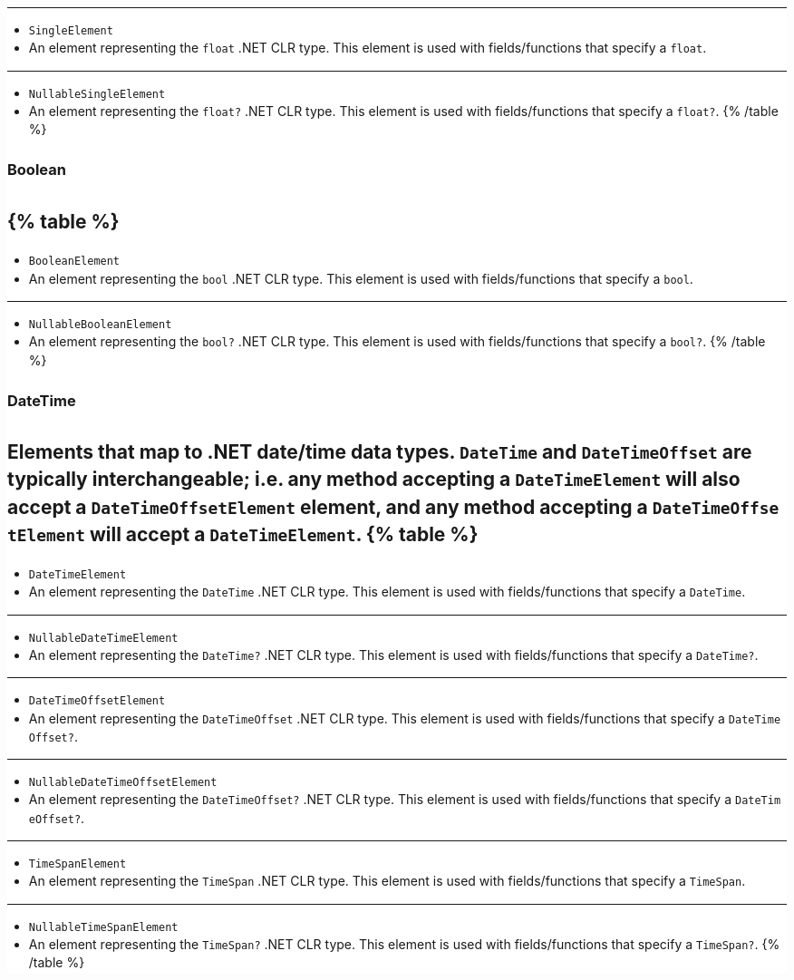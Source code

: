 
---
* `SingleElement` 
* An element representing the `float` .NET CLR type.  This element is used with fields/functions that specify a `float`.
---
* `NullableSingleElement` 
* An element representing the `float?` .NET CLR type.  This element is used with fields/functions that specify a `float?`.
{% /table %}

### Boolean
{% table %}
---
* `BooleanElement` 
* An element representing the `bool` .NET CLR type.  This element is used with fields/functions that specify a `bool`.
---
* `NullableBooleanElement` 
* An element representing the `bool?` .NET CLR type.  This element is used with fields/functions that specify a `bool?`.
{% /table %}

### DateTime
Elements that map to .NET date/time data types.  `DateTime` and `DateTimeOffset` are typically interchangeable; i.e. any method accepting a `DateTimeElement` will also accept a `DateTimeOffsetElement` element, and any method accepting a `DateTimeOffsetElement` will accept a `DateTimeElement`.
{% table %}
---
* `DateTimeElement` 
* An element representing the `DateTime` .NET CLR type.  This element is used with fields/functions that specify a `DateTime`.
---
* `NullableDateTimeElement` 
* An element representing the `DateTime?` .NET CLR type.  This element is used with fields/functions that specify a `DateTime?`.
---
* `DateTimeOffsetElement` 
* An element representing the `DateTimeOffset` .NET CLR type.  This element is used with fields/functions that specify a `DateTimeOffset?`.
---
* `NullableDateTimeOffsetElement` 
* An element representing the `DateTimeOffset?` .NET CLR type.  This element is used with fields/functions that specify a `DateTimeOffset?`.
---
* `TimeSpanElement` 
* An element representing the `TimeSpan` .NET CLR type.  This element is used with fields/functions that specify a `TimeSpan`.
---
* `NullableTimeSpanElement` 
* An element representing the `TimeSpan?` .NET CLR type.  This element is used with fields/functions that specify a `TimeSpan?`.
{% /table %}
